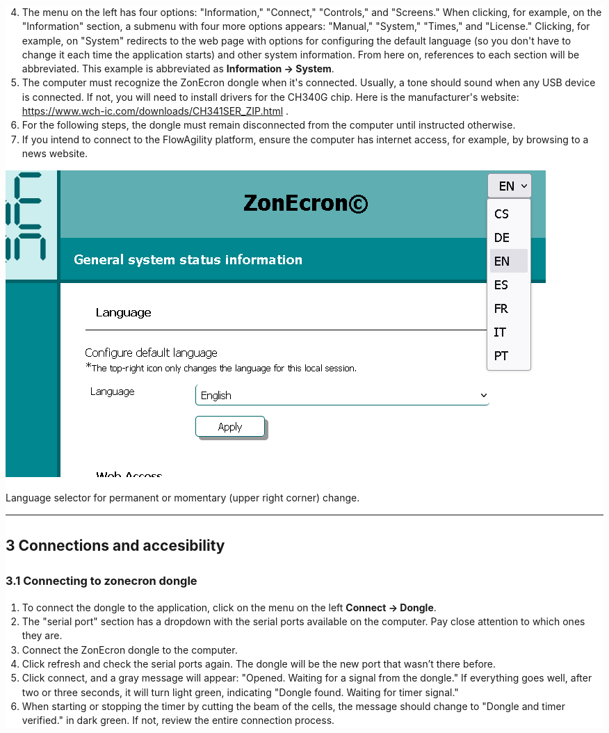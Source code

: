 4. The menu on the left has four options: "Information," "Connect," "Controls," and "Screens." When clicking, for example, on the "Information" section, a submenu with four more options appears: "Manual," "System," "Times," and "License." Clicking, for example, on "System" redirects to the web page with options for configuring the default language (so you don't have to change it each time the application starts) and other system information. From here on, references to each section will be abbreviated. This example is abbreviated as **Information -> System**.
5. The computer must recognize the ZonEcron dongle when it's connected. Usually, a tone should sound when any USB device is connected. If not, you will need to install drivers for the CH340G chip. Here is the manufacturer's website: https://www.wch-ic.com/downloads/CH341SER_ZIP.html .
6. For the following steps, the dongle must remain disconnected from the computer until instructed otherwise.
7. If you intend to connect to the FlowAgility platform, ensure the computer has internet access, for example, by browsing to a news website.

![Multilanguage](../images/dongle/multilang.png)

Language selector for permanent or momentary (upper right corner) change.

---

## 3 Connections and accesibility

### 3.1 Connecting to zonecron dongle

1. To connect the dongle to the application, click on the menu on the left **Connect -> Dongle**.
2. The "serial port" section has a dropdown with the serial ports available on the computer. Pay close attention to which ones they are.
3. Connect the ZonEcron dongle to the computer.
4. Click refresh and check the serial ports again. The dongle will be the new port that wasn’t there before.
5. Click connect, and a gray message will appear: "Opened. Waiting for a signal from the dongle." If everything goes well, after two or three seconds, it will turn light green, indicating "Dongle found. Waiting for timer signal."
6. When starting or stopping the timer by cutting the beam of the cells, the message should change to "Dongle and timer verified." in dark green. If not, review the entire connection process.
